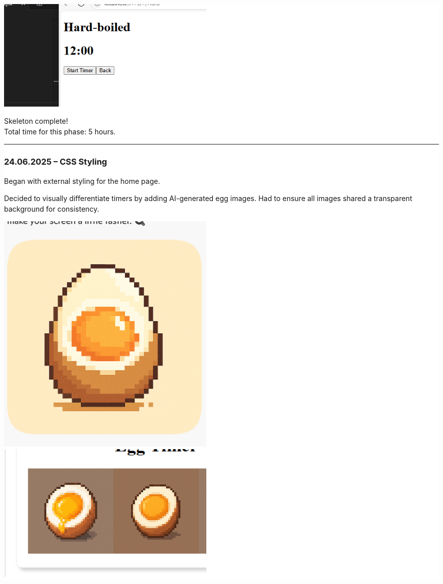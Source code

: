<img src="./images/s11.png" width="400"/>

Skeleton complete!  
Total time for this phase: 5 hours.

---

### **24.06.2025 – CSS Styling**
Began with external styling for the home page.

Decided to visually differentiate timers by adding AI-generated egg images. Had to ensure all images shared a transparent background for consistency.

<img src="./images/s12.png" width="400"/>
<br/>
<img src="./images/s13.png" width="400"/>
<br/>
